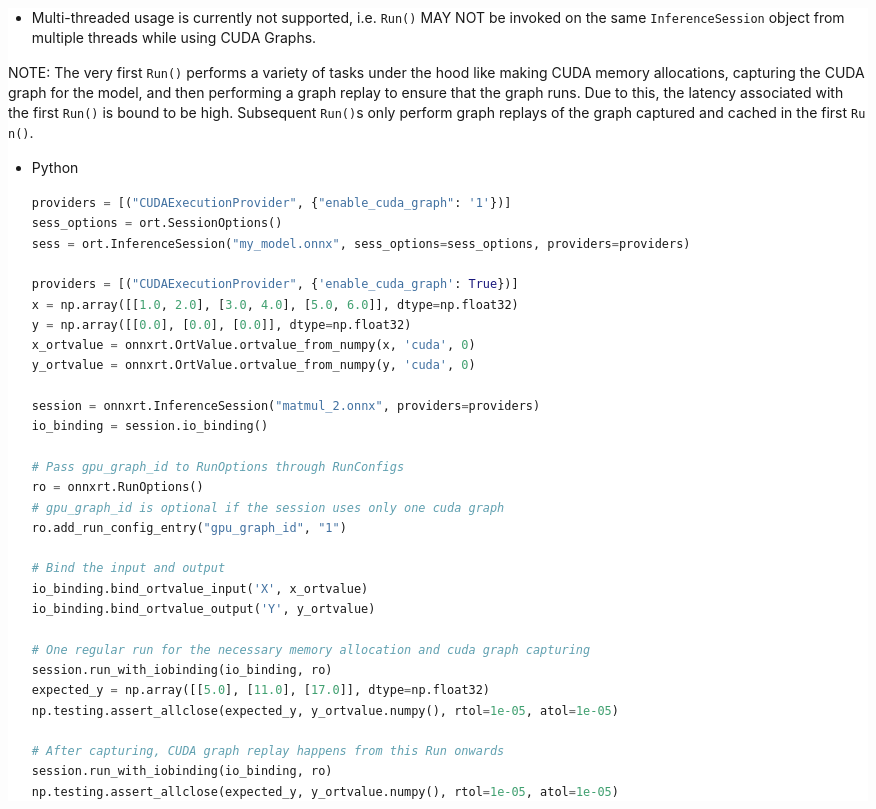 * Multi-threaded usage is currently not supported, i.e. `Run()` MAY NOT be invoked on the same `InferenceSession` object
  from multiple threads while using CUDA Graphs.

NOTE: The very first `Run()` performs a variety of tasks under the hood like making CUDA memory allocations, capturing
the CUDA graph for the model, and then performing a graph replay to ensure that the graph runs. Due to this, the latency
associated with the first `Run()` is bound to be high. Subsequent `Run()`s only perform graph replays of the graph
captured and cached in the first `Run()`.

* Python

    ```python
    providers = [("CUDAExecutionProvider", {"enable_cuda_graph": '1'})]
    sess_options = ort.SessionOptions()
    sess = ort.InferenceSession("my_model.onnx", sess_options=sess_options, providers=providers)

    providers = [("CUDAExecutionProvider", {'enable_cuda_graph': True})]
    x = np.array([[1.0, 2.0], [3.0, 4.0], [5.0, 6.0]], dtype=np.float32)
    y = np.array([[0.0], [0.0], [0.0]], dtype=np.float32)
    x_ortvalue = onnxrt.OrtValue.ortvalue_from_numpy(x, 'cuda', 0)
    y_ortvalue = onnxrt.OrtValue.ortvalue_from_numpy(y, 'cuda', 0)

    session = onnxrt.InferenceSession("matmul_2.onnx", providers=providers)
    io_binding = session.io_binding()

    # Pass gpu_graph_id to RunOptions through RunConfigs
    ro = onnxrt.RunOptions()
    # gpu_graph_id is optional if the session uses only one cuda graph
    ro.add_run_config_entry("gpu_graph_id", "1")

    # Bind the input and output
    io_binding.bind_ortvalue_input('X', x_ortvalue)
    io_binding.bind_ortvalue_output('Y', y_ortvalue)

    # One regular run for the necessary memory allocation and cuda graph capturing
    session.run_with_iobinding(io_binding, ro)
    expected_y = np.array([[5.0], [11.0], [17.0]], dtype=np.float32)
    np.testing.assert_allclose(expected_y, y_ortvalue.numpy(), rtol=1e-05, atol=1e-05)

    # After capturing, CUDA graph replay happens from this Run onwards
    session.run_with_iobinding(io_binding, ro)
    np.testing.assert_allclose(expected_y, y_ortvalue.numpy(), rtol=1e-05, atol=1e-05)
